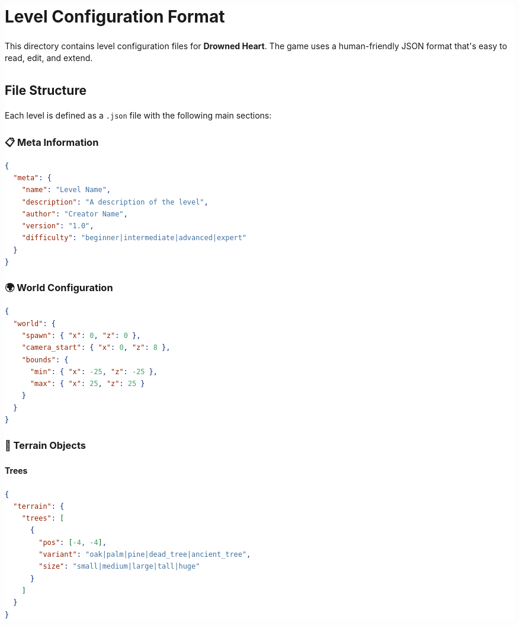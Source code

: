 # Level Configuration Format

This directory contains level configuration files for **Drowned Heart**. The game uses a human-friendly JSON format that's easy to read, edit, and extend.

## File Structure

Each level is defined as a `.json` file with the following main sections:

### 📋 Meta Information
```json
{
  "meta": {
    "name": "Level Name",
    "description": "A description of the level",
    "author": "Creator Name",
    "version": "1.0",
    "difficulty": "beginner|intermediate|advanced|expert"
  }
}
```

### 🌍 World Configuration
```json
{
  "world": {
    "spawn": { "x": 0, "z": 0 },
    "camera_start": { "x": 0, "z": 8 },
    "bounds": {
      "min": { "x": -25, "z": -25 },
      "max": { "x": 25, "z": 25 }
    }
  }
}
```

### 🌲 Terrain Objects

#### Trees
```json
{
  "terrain": {
    "trees": [
      { 
        "pos": [-4, -4], 
        "variant": "oak|palm|pine|dead_tree|ancient_tree", 
        "size": "small|medium|large|tall|huge" 
      }
    ]
  }
}
```
